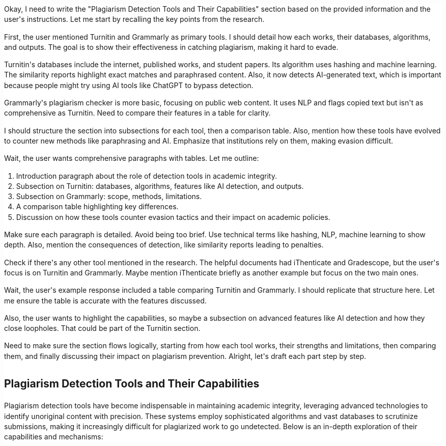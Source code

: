 Okay, I need to write the "Plagiarism Detection Tools and Their Capabilities" section based on the provided information and the user's instructions. Let me start by recalling the key points from the research.

First, the user mentioned Turnitin and Grammarly as primary tools. I should detail how each works, their databases, algorithms, and outputs. The goal is to show their effectiveness in catching plagiarism, making it hard to evade.

Turnitin's databases include the internet, published works, and student papers. Its algorithm uses hashing and machine learning. The similarity reports highlight exact matches and paraphrased content. Also, it now detects AI-generated text, which is important because people might try using AI tools like ChatGPT to bypass detection.

Grammarly's plagiarism checker is more basic, focusing on public web content. It uses NLP and flags copied text but isn't as comprehensive as Turnitin. Need to compare their features in a table for clarity.

I should structure the section into subsections for each tool, then a comparison table. Also, mention how these tools have evolved to counter new methods like paraphrasing and AI. Emphasize that institutions rely on them, making evasion difficult.

Wait, the user wants comprehensive paragraphs with tables. Let me outline:

1. Introduction paragraph about the role of detection tools in academic integrity.
2. Subsection on Turnitin: databases, algorithms, features like AI detection, and outputs.
3. Subsection on Grammarly: scope, methods, limitations.
4. A comparison table highlighting key differences.
5. Discussion on how these tools counter evasion tactics and their impact on academic policies.

Make sure each paragraph is detailed. Avoid being too brief. Use technical terms like hashing, NLP, machine learning to show depth. Also, mention the consequences of detection, like similarity reports leading to penalties.

Check if there's any other tool mentioned in the research. The helpful documents had iThenticate and Gradescope, but the user's focus is on Turnitin and Grammarly. Maybe mention iThenticate briefly as another example but focus on the two main ones.

Wait, the user's example response included a table comparing Turnitin and Grammarly. I should replicate that structure here. Let me ensure the table is accurate with the features discussed.

Also, the user wants to highlight the capabilities, so maybe a subsection on advanced features like AI detection and how they close loopholes. That could be part of the Turnitin section.

Need to make sure the section flows logically, starting from how each tool works, their strengths and limitations, then comparing them, and finally discussing their impact on plagiarism prevention. Alright, let's draft each part step by step.
</think>

## Plagiarism Detection Tools and Their Capabilities  

Plagiarism detection tools have become indispensable in maintaining academic integrity, leveraging advanced technologies to identify unoriginal content with precision. These systems employ sophisticated algorithms and vast databases to scrutinize submissions, making it increasingly difficult for plagiarized work to go undetected. Below is an in-depth exploration of their capabilities and mechanisms:  
